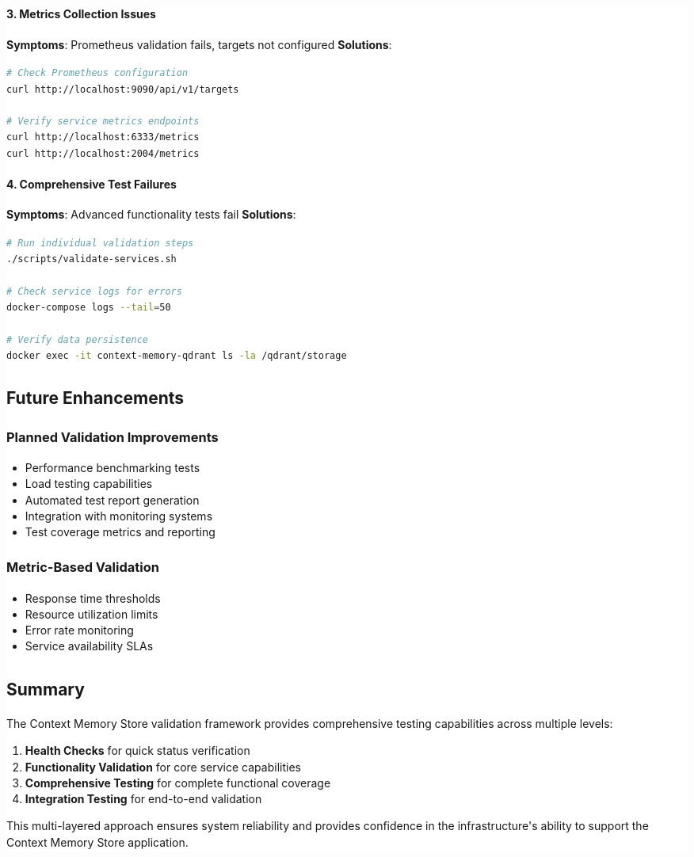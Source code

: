 #### 3. Metrics Collection Issues
**Symptoms**: Prometheus validation fails, targets not configured
**Solutions**:
```bash
# Check Prometheus configuration
curl http://localhost:9090/api/v1/targets

# Verify service metrics endpoints
curl http://localhost:6333/metrics
curl http://localhost:2004/metrics
```

#### 4. Comprehensive Test Failures
**Symptoms**: Advanced functionality tests fail
**Solutions**:
```bash
# Run individual validation steps
./scripts/validate-services.sh

# Check service logs for errors
docker-compose logs --tail=50

# Verify data persistence
docker exec -it context-memory-qdrant ls -la /qdrant/storage
```

## Future Enhancements

### Planned Validation Improvements
- Performance benchmarking tests
- Load testing capabilities
- Automated test report generation
- Integration with monitoring systems
- Test coverage metrics and reporting

### Metric-Based Validation
- Response time thresholds
- Resource utilization limits
- Error rate monitoring
- Service availability SLAs

## Summary

The Context Memory Store validation framework provides comprehensive testing capabilities across multiple levels:

1. **Health Checks** for quick status verification
2. **Functionality Validation** for core service capabilities
3. **Comprehensive Testing** for complete functional coverage
4. **Integration Testing** for end-to-end validation

This multi-layered approach ensures system reliability and provides confidence in the infrastructure's ability to support the Context Memory Store application.